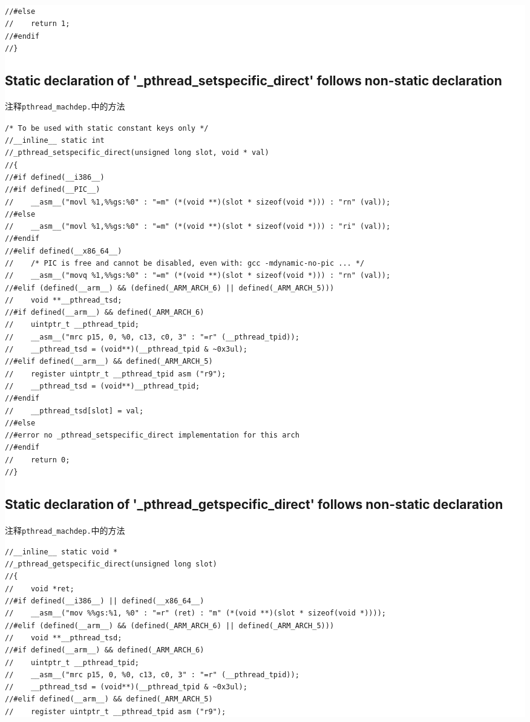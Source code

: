 ```
//#else
//    return 1;
//#endif
//}
```

## Static declaration of '_pthread_setspecific_direct' follows non-static declaration

注释`pthread_machdep.`中的方法

```
/* To be used with static constant keys only */
//__inline__ static int
//_pthread_setspecific_direct(unsigned long slot, void * val)
//{
//#if defined(__i386__)
//#if defined(__PIC__)
//    __asm__("movl %1,%%gs:%0" : "=m" (*(void **)(slot * sizeof(void *))) : "rn" (val));
//#else
//    __asm__("movl %1,%%gs:%0" : "=m" (*(void **)(slot * sizeof(void *))) : "ri" (val));
//#endif
//#elif defined(__x86_64__)
//    /* PIC is free and cannot be disabled, even with: gcc -mdynamic-no-pic ... */
//    __asm__("movq %1,%%gs:%0" : "=m" (*(void **)(slot * sizeof(void *))) : "rn" (val));
//#elif (defined(__arm__) && (defined(_ARM_ARCH_6) || defined(_ARM_ARCH_5))) 
//    void **__pthread_tsd;
//#if defined(__arm__) && defined(_ARM_ARCH_6)
//    uintptr_t __pthread_tpid;
//    __asm__("mrc p15, 0, %0, c13, c0, 3" : "=r" (__pthread_tpid));
//    __pthread_tsd = (void**)(__pthread_tpid & ~0x3ul);
//#elif defined(__arm__) && defined(_ARM_ARCH_5)
//    register uintptr_t __pthread_tpid asm ("r9");
//    __pthread_tsd = (void**)__pthread_tpid;
//#endif
//    __pthread_tsd[slot] = val;
//#else
//#error no _pthread_setspecific_direct implementation for this arch
//#endif
//    return 0;
//}
```


## Static declaration of '_pthread_getspecific_direct' follows non-static declaration

注释`pthread_machdep.`中的方法

```
//__inline__ static void *
//_pthread_getspecific_direct(unsigned long slot)
//{
//    void *ret;
//#if defined(__i386__) || defined(__x86_64__)
//    __asm__("mov %%gs:%1, %0" : "=r" (ret) : "m" (*(void **)(slot * sizeof(void *))));
//#elif (defined(__arm__) && (defined(_ARM_ARCH_6) || defined(_ARM_ARCH_5))) 
//    void **__pthread_tsd;
//#if defined(__arm__) && defined(_ARM_ARCH_6)
//    uintptr_t __pthread_tpid;
//    __asm__("mrc p15, 0, %0, c13, c0, 3" : "=r" (__pthread_tpid));
//    __pthread_tsd = (void**)(__pthread_tpid & ~0x3ul);
//#elif defined(__arm__) && defined(_ARM_ARCH_5)
//    register uintptr_t __pthread_tpid asm ("r9");
```